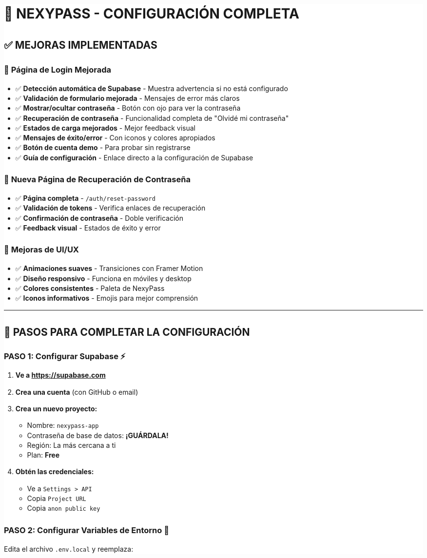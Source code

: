 # 🎉 NEXYPASS - CONFIGURACIÓN COMPLETA

## ✅ MEJORAS IMPLEMENTADAS

### 🔧 **Página de Login Mejorada**
- ✅ **Detección automática de Supabase** - Muestra advertencia si no está configurado
- ✅ **Validación de formulario mejorada** - Mensajes de error más claros
- ✅ **Mostrar/ocultar contraseña** - Botón con ojo para ver la contraseña
- ✅ **Recuperación de contraseña** - Funcionalidad completa de "Olvidé mi contraseña"
- ✅ **Estados de carga mejorados** - Mejor feedback visual
- ✅ **Mensajes de éxito/error** - Con iconos y colores apropiados
- ✅ **Botón de cuenta demo** - Para probar sin registrarse
- ✅ **Guía de configuración** - Enlace directo a la configuración de Supabase

### 🔐 **Nueva Página de Recuperación de Contraseña**
- ✅ **Página completa** - `/auth/reset-password`
- ✅ **Validación de tokens** - Verifica enlaces de recuperación
- ✅ **Confirmación de contraseña** - Doble verificación
- ✅ **Feedback visual** - Estados de éxito y error

### 🎨 **Mejoras de UI/UX**
- ✅ **Animaciones suaves** - Transiciones con Framer Motion
- ✅ **Diseño responsivo** - Funciona en móviles y desktop
- ✅ **Colores consistentes** - Paleta de NexyPass
- ✅ **Iconos informativos** - Emojis para mejor comprensión

---

## 🚀 PASOS PARA COMPLETAR LA CONFIGURACIÓN

### **PASO 1: Configurar Supabase** ⚡

1. **Ve a https://supabase.com**
2. **Crea una cuenta** (con GitHub o email)
3. **Crea un nuevo proyecto:**
   - Nombre: `nexypass-app`
   - Contraseña de base de datos: **¡GUÁRDALA!**
   - Región: La más cercana a ti
   - Plan: **Free**

4. **Obtén las credenciales:**
   - Ve a `Settings > API`
   - Copia `Project URL`
   - Copia `anon public key`

### **PASO 2: Configurar Variables de Entorno** 🔑

Edita el archivo `.env.local` y reemplaza:
